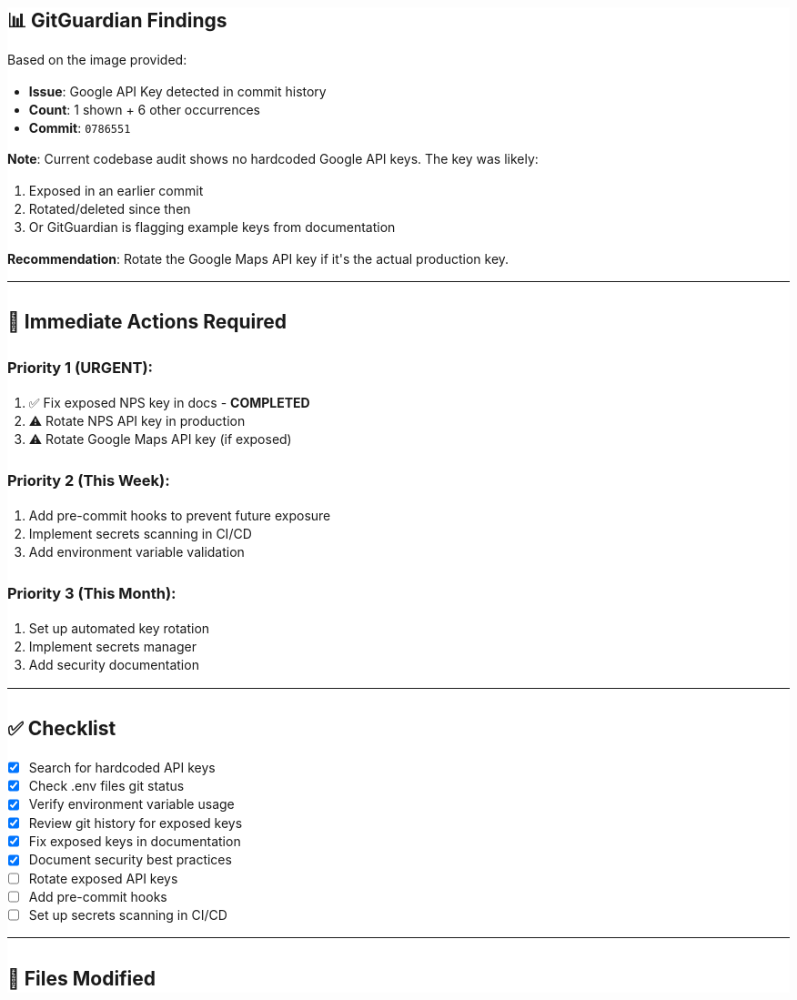 
## 📊 GitGuardian Findings

Based on the image provided:
- **Issue**: Google API Key detected in commit history
- **Count**: 1 shown + 6 other occurrences
- **Commit**: `0786551`

**Note**: Current codebase audit shows no hardcoded Google API keys. The key was likely:
1. Exposed in an earlier commit
2. Rotated/deleted since then
3. Or GitGuardian is flagging example keys from documentation

**Recommendation**: Rotate the Google Maps API key if it's the actual production key.

---

## 🔄 Immediate Actions Required

### Priority 1 (URGENT):
1. ✅ Fix exposed NPS key in docs - **COMPLETED**
2. ⚠️ Rotate NPS API key in production
3. ⚠️ Rotate Google Maps API key (if exposed)

### Priority 2 (This Week):
1. Add pre-commit hooks to prevent future exposure
2. Implement secrets scanning in CI/CD
3. Add environment variable validation

### Priority 3 (This Month):
1. Set up automated key rotation
2. Implement secrets manager
3. Add security documentation

---

## ✅ Checklist

- [x] Search for hardcoded API keys
- [x] Check .env files git status
- [x] Verify environment variable usage
- [x] Review git history for exposed keys
- [x] Fix exposed keys in documentation
- [x] Document security best practices
- [ ] Rotate exposed API keys
- [ ] Add pre-commit hooks
- [ ] Set up secrets scanning in CI/CD

---

## 📝 Files Modified
